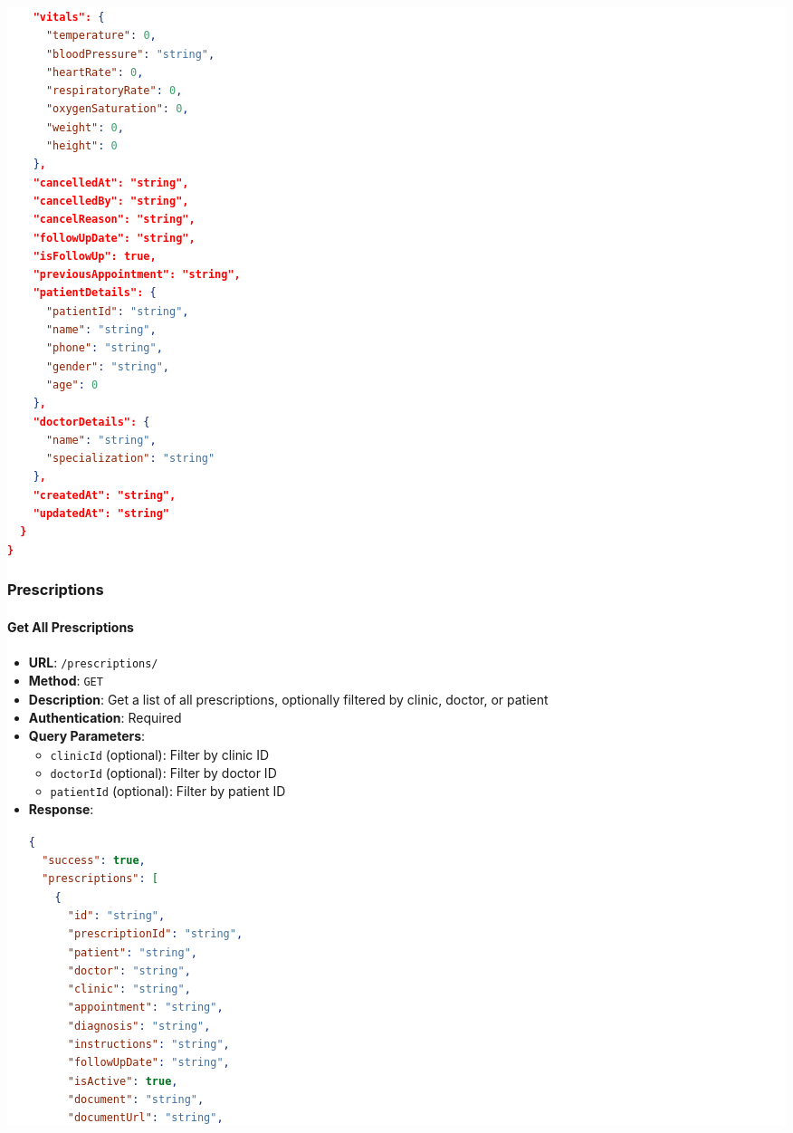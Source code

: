   ```json
      "vitals": {
        "temperature": 0,
        "bloodPressure": "string",
        "heartRate": 0,
        "respiratoryRate": 0,
        "oxygenSaturation": 0,
        "weight": 0,
        "height": 0
      },
      "cancelledAt": "string",
      "cancelledBy": "string",
      "cancelReason": "string",
      "followUpDate": "string",
      "isFollowUp": true,
      "previousAppointment": "string",
      "patientDetails": {
        "patientId": "string",
        "name": "string",
        "phone": "string",
        "gender": "string",
        "age": 0
      },
      "doctorDetails": {
        "name": "string",
        "specialization": "string"
      },
      "createdAt": "string",
      "updatedAt": "string"
    }
  }
  ```

### Prescriptions

#### Get All Prescriptions

- **URL**: `/prescriptions/`
- **Method**: `GET`
- **Description**: Get a list of all prescriptions, optionally filtered by clinic, doctor, or patient
- **Authentication**: Required
- **Query Parameters**:
  - `clinicId` (optional): Filter by clinic ID
  - `doctorId` (optional): Filter by doctor ID
  - `patientId` (optional): Filter by patient ID
- **Response**:
  ```json
  {
    "success": true,
    "prescriptions": [
      {
        "id": "string",
        "prescriptionId": "string",
        "patient": "string",
        "doctor": "string",
        "clinic": "string",
        "appointment": "string",
        "diagnosis": "string",
        "instructions": "string",
        "followUpDate": "string",
        "isActive": true,
        "document": "string",
        "documentUrl": "string",
  ```